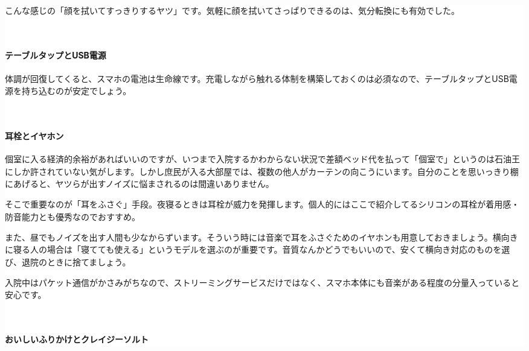 こんな感じの「顔を拭いてすっきりするヤツ」です。気軽に顔を拭いてさっぱりできるのは、気分転換にも有効でした。

<br style="clear:both;" />

#### テーブルタップとUSB電源

<iframe src="https://rcm-fe.amazon-adsystem.com/e/cm?t=bottomline02-22&#038;o=9&#038;p=8&#038;l=as1&#038;asins=B008P7ZUEQ&#038;nou=1&#038;ref=qf_sp_asin_til&#038;fc1=000000&#038;IS2=1&#038;lt1=_blank&#038;m=amazon&#038;lc1=336699&#038;bc1=000000&#038;bg1=FFFFFF&#038;f=ifr" style="float:right;width:120px;height:240px;" scrolling="no" marginwidth="0" marginheight="0" frameborder="0"></iframe>
  
<iframe src="https://rcm-fe.amazon-adsystem.com/e/cm?t=bottomline02-22&#038;o=9&#038;p=8&#038;l=as1&#038;asins=B0156NEAJ2&#038;nou=1&#038;ref=qf_sp_asin_til&#038;fc1=000000&#038;IS2=1&#038;lt1=_blank&#038;m=amazon&#038;lc1=336699&#038;bc1=000000&#038;bg1=FFFFFF&#038;f=ifr" style="float:right;width:120px;height:240px;" scrolling="no" marginwidth="0" marginheight="0" frameborder="0"></iframe>
  
<iframe src="https://rcm-fe.amazon-adsystem.com/e/cm?t=bottomline02-22&#038;o=9&#038;p=8&#038;l=as1&#038;asins=B00VTJS58U&#038;nou=1&#038;ref=qf_sp_asin_til&#038;fc1=000000&#038;IS2=1&#038;lt1=_blank&#038;m=amazon&#038;lc1=336699&#038;bc1=000000&#038;bg1=FFFFFF&#038;f=ifr" style="float:right;width:120px;height:240px;" scrolling="no" marginwidth="0" marginheight="0" frameborder="0"></iframe>

体調が回復してくると、スマホの電池は生命線です。充電しながら触れる体制を構築しておくのは必須なので、テーブルタップとUSB電源を持ち込むのが安定でしょう。

<br style="clear:both;" />

#### 耳栓とイヤホン

<iframe src="https://rcm-fe.amazon-adsystem.com/e/cm?t=bottomline02-22&#038;o=9&#038;p=8&#038;l=as1&#038;asins=B009W0A0FY&#038;nou=1&#038;ref=qf_sp_asin_til&#038;fc1=000000&#038;IS2=1&#038;lt1=_blank&#038;m=amazon&#038;lc1=336699&#038;bc1=000000&#038;bg1=FFFFFF&#038;f=ifr" style="float:right;width:120px;height:240px;" scrolling="no" marginwidth="0" marginheight="0" frameborder="0"></iframe>
  
<iframe src="https://rcm-fe.amazon-adsystem.com/e/cm?t=bottomline02-22&#038;o=9&#038;p=8&#038;l=as1&#038;asins=B00RDR3H76&#038;nou=1&#038;ref=qf_sp_asin_til&#038;fc1=000000&#038;IS2=1&#038;lt1=_blank&#038;m=amazon&#038;lc1=336699&#038;bc1=000000&#038;bg1=FFFFFF&#038;f=ifr" style="float:right;width:120px;height:240px;" scrolling="no" marginwidth="0" marginheight="0" frameborder="0"></iframe>

個室に入る経済的余裕があればいいのですが、いつまで入院するかわからない状況で差額ベッド代を払って「個室で」というのは石油王にしか許されていない気がします。しかし庶民が入る大部屋では、複数の他人がカーテンの向こうにいます。自分のことを思いっきり棚にあげると、ヤツらが出すノイズに悩まされるのは間違いありません。

そこで重要なのが「耳をふさぐ」手段。夜寝るときは耳栓が威力を発揮します。個人的にはここで紹介してるシリコンの耳栓が着用感・防音能力とも優秀なのでおすすめ。

また、昼でもノイズを出す人間も少なからずいます。そういう時には音楽で耳をふさぐためのイヤホンも用意しておきましょう。横向きに寝る人の場合は「寝てても使える」というモデルを選ぶのが重要です。音質なんかどうでもいいので、安くて横向き対応のものを選び、退院のときに捨てましょう。

入院中はパケット通信がかさみがちなので、ストリーミングサービスだけではなく、スマホ本体にも音楽がある程度の分量入っていると安心です。

<br style="clear:both;" />

#### おいしいふりかけとクレイジーソルト

<iframe src="https://rcm-fe.amazon-adsystem.com/e/cm?t=bottomline02-22&#038;o=9&#038;p=8&#038;l=as1&#038;asins=B00BJF6HHA&#038;nou=1&#038;ref=qf_sp_asin_til&#038;fc1=000000&#038;IS2=1&#038;lt1=_blank&#038;m=amazon&#038;lc1=336699&#038;bc1=000000&#038;bg1=FFFFFF&#038;f=ifr" style="float:right;width:120px;height:240px;" scrolling="no" marginwidth="0" marginheight="0" frameborder="0"></iframe>
  
<iframe src="https://rcm-fe.amazon-adsystem.com/e/cm?t=bottomline02-22&#038;o=9&#038;p=8&#038;l=as1&#038;asins=B000FQSPXI&#038;nou=1&#038;ref=qf_sp_asin_til&#038;fc1=000000&#038;IS2=1&#038;lt1=_blank&#038;m=amazon&#038;lc1=336699&#038;bc1=000000&#038;bg1=FFFFFF&#038;f=ifr" style="float:right;width:120px;height:240px;" scrolling="no" marginwidth="0" marginheight="0" frameborder="0"></iframe>
